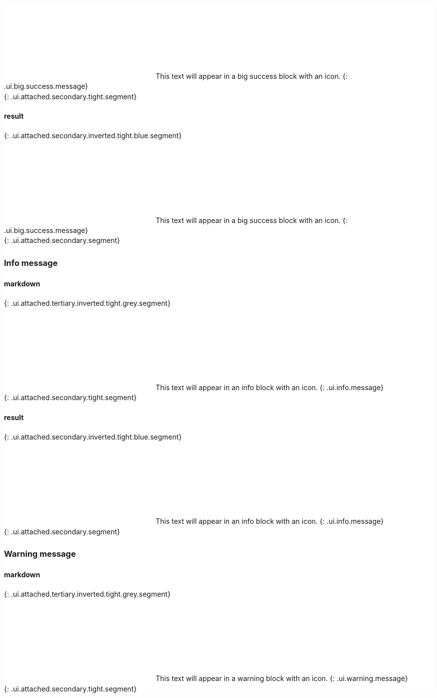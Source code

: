 <div>
    <i><svg class="icon"><use xlink:href="#check-circle" /></svg></i>
    This text will appear in a big success block with an icon.
    {: .ui.big.success.message}
</div>
{: .ui.attached.secondary.tight.segment}

<br>

#### result
{: .ui.attached.secondary.inverted.tight.blue.segment}

<div>
<i><svg class="icon"><use xlink:href="#check-circle" /></svg></i>
This text will appear in a big success block with an icon.
{: .ui.big.success.message}
</div>
{: .ui.attached.secondary.segment}


### Info message

#### markdown
{: .ui.attached.tertiary.inverted.tight.grey.segment}

<div>
    <i><svg class="icon"><use xlink:href="#info-circle" /></svg></i>
    This text will appear in an info block with an icon.
    {: .ui.info.message}
</div>
{: .ui.attached.secondary.tight.segment}

<br>

#### result
{: .ui.attached.secondary.inverted.tight.blue.segment}

<div>
<i><svg class="icon"><use xlink:href="#info-circle" /></svg></i>
This text will appear in an info block with an icon.
{: .ui.info.message}
</div>
{: .ui.attached.secondary.segment}


### Warning message

#### markdown
{: .ui.attached.tertiary.inverted.tight.grey.segment}

<div>
    <i><svg class="icon"><use xlink:href="#exclamation-triangle" /></svg></i>
    This text will appear in a warning block with an icon.
    {: .ui.warning.message}
</div>
{: .ui.attached.secondary.tight.segment}
